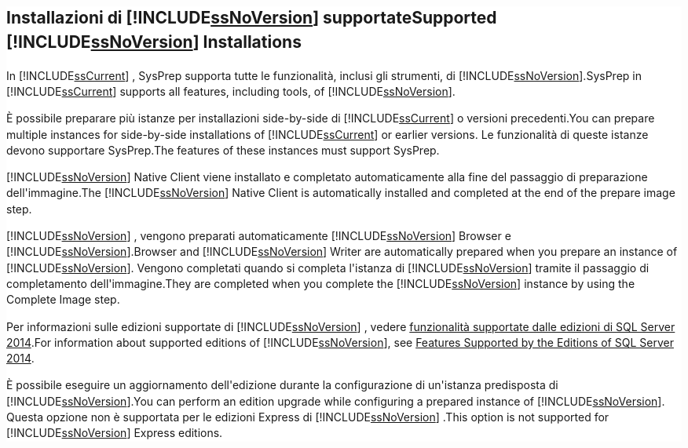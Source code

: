 ## <a name="supported-ssnoversion-installations"></a><span data-ttu-id="b9dca-132">Installazioni di [!INCLUDE[ssNoVersion](../../includes/ssnoversion-md.md)] supportate</span><span class="sxs-lookup"><span data-stu-id="b9dca-132">Supported [!INCLUDE[ssNoVersion](../../includes/ssnoversion-md.md)] Installations</span></span>  
 <span data-ttu-id="b9dca-133">In [!INCLUDE[ssCurrent](../../includes/sscurrent-md.md)] , SysPrep supporta tutte le funzionalità, inclusi gli strumenti, di [!INCLUDE[ssNoVersion](../../includes/ssnoversion-md.md)].</span><span class="sxs-lookup"><span data-stu-id="b9dca-133">SysPrep in [!INCLUDE[ssCurrent](../../includes/sscurrent-md.md)] supports all features, including tools, of [!INCLUDE[ssNoVersion](../../includes/ssnoversion-md.md)].</span></span>  
  
 <span data-ttu-id="b9dca-134">È possibile preparare più istanze per installazioni side-by-side di [!INCLUDE[ssCurrent](../../includes/sscurrent-md.md)] o versioni precedenti.</span><span class="sxs-lookup"><span data-stu-id="b9dca-134">You can prepare multiple instances for side-by-side installations of [!INCLUDE[ssCurrent](../../includes/sscurrent-md.md)] or earlier versions.</span></span> <span data-ttu-id="b9dca-135">Le funzionalità di queste istanze devono supportare SysPrep.</span><span class="sxs-lookup"><span data-stu-id="b9dca-135">The features of these instances must support SysPrep.</span></span>  
  
 <span data-ttu-id="b9dca-136">[!INCLUDE[ssNoVersion](../../includes/ssnoversion-md.md)] Native Client viene installato e completato automaticamente alla fine del passaggio di preparazione dell'immagine.</span><span class="sxs-lookup"><span data-stu-id="b9dca-136">The [!INCLUDE[ssNoVersion](../../includes/ssnoversion-md.md)] Native Client is automatically installed and completed at the end of the prepare image step.</span></span>  
  
 [!INCLUDE[ssNoVersion](../../includes/ssnoversion-md.md)] <span data-ttu-id="b9dca-137">, vengono preparati automaticamente [!INCLUDE[ssNoVersion](../../includes/ssnoversion-md.md)] Browser e [!INCLUDE[ssNoVersion](../../includes/ssnoversion-md.md)].</span><span class="sxs-lookup"><span data-stu-id="b9dca-137">Browser and [!INCLUDE[ssNoVersion](../../includes/ssnoversion-md.md)] Writer are automatically prepared when you prepare an instance of [!INCLUDE[ssNoVersion](../../includes/ssnoversion-md.md)].</span></span> <span data-ttu-id="b9dca-138">Vengono completati quando si completa l'istanza di [!INCLUDE[ssNoVersion](../../includes/ssnoversion-md.md)] tramite il passaggio di completamento dell'immagine.</span><span class="sxs-lookup"><span data-stu-id="b9dca-138">They are completed when you complete the [!INCLUDE[ssNoVersion](../../includes/ssnoversion-md.md)] instance by using the Complete Image step.</span></span>  
  
 <span data-ttu-id="b9dca-139">Per informazioni sulle edizioni supportate di [!INCLUDE[ssNoVersion](../../includes/ssnoversion-md.md)] , vedere [funzionalità supportate dalle edizioni di SQL Server 2014](../../getting-started/features-supported-by-the-editions-of-sql-server-2014.md).</span><span class="sxs-lookup"><span data-stu-id="b9dca-139">For information about supported editions of [!INCLUDE[ssNoVersion](../../includes/ssnoversion-md.md)], see [Features Supported by the Editions of SQL Server 2014](../../getting-started/features-supported-by-the-editions-of-sql-server-2014.md).</span></span>  
  
 <span data-ttu-id="b9dca-140">È possibile eseguire un aggiornamento dell'edizione durante la configurazione di un'istanza predisposta di [!INCLUDE[ssNoVersion](../../includes/ssnoversion-md.md)].</span><span class="sxs-lookup"><span data-stu-id="b9dca-140">You can perform an edition upgrade while configuring a prepared instance of [!INCLUDE[ssNoVersion](../../includes/ssnoversion-md.md)].</span></span> <span data-ttu-id="b9dca-141">Questa opzione non è supportata per le edizioni Express di [!INCLUDE[ssNoVersion](../../includes/ssnoversion-md.md)] .</span><span class="sxs-lookup"><span data-stu-id="b9dca-141">This option is not supported for [!INCLUDE[ssNoVersion](../../includes/ssnoversion-md.md)] Express editions.</span></span>  
  